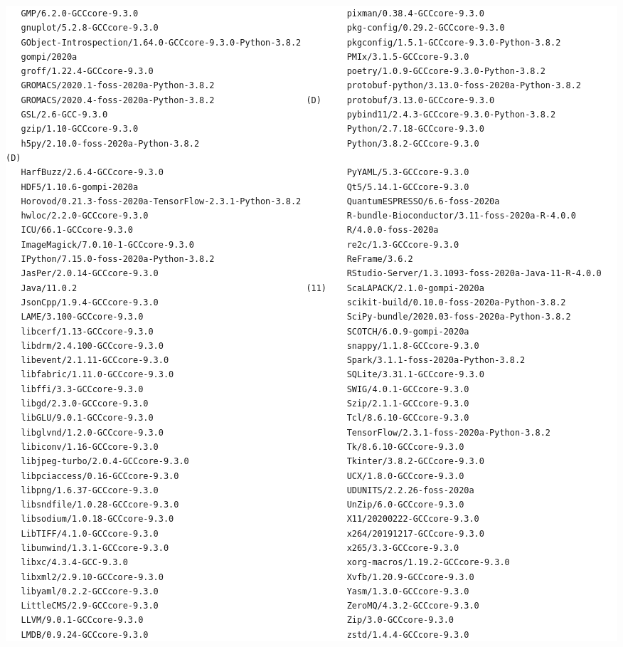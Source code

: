 ```
   GMP/6.2.0-GCCcore-9.3.0                                         pixman/0.38.4-GCCcore-9.3.0
   gnuplot/5.2.8-GCCcore-9.3.0                                     pkg-config/0.29.2-GCCcore-9.3.0
   GObject-Introspection/1.64.0-GCCcore-9.3.0-Python-3.8.2         pkgconfig/1.5.1-GCCcore-9.3.0-Python-3.8.2
   gompi/2020a                                                     PMIx/3.1.5-GCCcore-9.3.0
   groff/1.22.4-GCCcore-9.3.0                                      poetry/1.0.9-GCCcore-9.3.0-Python-3.8.2
   GROMACS/2020.1-foss-2020a-Python-3.8.2                          protobuf-python/3.13.0-foss-2020a-Python-3.8.2
   GROMACS/2020.4-foss-2020a-Python-3.8.2                  (D)     protobuf/3.13.0-GCCcore-9.3.0
   GSL/2.6-GCC-9.3.0                                               pybind11/2.4.3-GCCcore-9.3.0-Python-3.8.2
   gzip/1.10-GCCcore-9.3.0                                         Python/2.7.18-GCCcore-9.3.0
   h5py/2.10.0-foss-2020a-Python-3.8.2                             Python/3.8.2-GCCcore-9.3.0                         (D)
   HarfBuzz/2.6.4-GCCcore-9.3.0                                    PyYAML/5.3-GCCcore-9.3.0
   HDF5/1.10.6-gompi-2020a                                         Qt5/5.14.1-GCCcore-9.3.0
   Horovod/0.21.3-foss-2020a-TensorFlow-2.3.1-Python-3.8.2         QuantumESPRESSO/6.6-foss-2020a
   hwloc/2.2.0-GCCcore-9.3.0                                       R-bundle-Bioconductor/3.11-foss-2020a-R-4.0.0
   ICU/66.1-GCCcore-9.3.0                                          R/4.0.0-foss-2020a
   ImageMagick/7.0.10-1-GCCcore-9.3.0                              re2c/1.3-GCCcore-9.3.0
   IPython/7.15.0-foss-2020a-Python-3.8.2                          ReFrame/3.6.2
   JasPer/2.0.14-GCCcore-9.3.0                                     RStudio-Server/1.3.1093-foss-2020a-Java-11-R-4.0.0
   Java/11.0.2                                             (11)    ScaLAPACK/2.1.0-gompi-2020a
   JsonCpp/1.9.4-GCCcore-9.3.0                                     scikit-build/0.10.0-foss-2020a-Python-3.8.2
   LAME/3.100-GCCcore-9.3.0                                        SciPy-bundle/2020.03-foss-2020a-Python-3.8.2
   libcerf/1.13-GCCcore-9.3.0                                      SCOTCH/6.0.9-gompi-2020a
   libdrm/2.4.100-GCCcore-9.3.0                                    snappy/1.1.8-GCCcore-9.3.0
   libevent/2.1.11-GCCcore-9.3.0                                   Spark/3.1.1-foss-2020a-Python-3.8.2
   libfabric/1.11.0-GCCcore-9.3.0                                  SQLite/3.31.1-GCCcore-9.3.0
   libffi/3.3-GCCcore-9.3.0                                        SWIG/4.0.1-GCCcore-9.3.0
   libgd/2.3.0-GCCcore-9.3.0                                       Szip/2.1.1-GCCcore-9.3.0
   libGLU/9.0.1-GCCcore-9.3.0                                      Tcl/8.6.10-GCCcore-9.3.0
   libglvnd/1.2.0-GCCcore-9.3.0                                    TensorFlow/2.3.1-foss-2020a-Python-3.8.2
   libiconv/1.16-GCCcore-9.3.0                                     Tk/8.6.10-GCCcore-9.3.0
   libjpeg-turbo/2.0.4-GCCcore-9.3.0                               Tkinter/3.8.2-GCCcore-9.3.0
   libpciaccess/0.16-GCCcore-9.3.0                                 UCX/1.8.0-GCCcore-9.3.0
   libpng/1.6.37-GCCcore-9.3.0                                     UDUNITS/2.2.26-foss-2020a
   libsndfile/1.0.28-GCCcore-9.3.0                                 UnZip/6.0-GCCcore-9.3.0
   libsodium/1.0.18-GCCcore-9.3.0                                  X11/20200222-GCCcore-9.3.0
   LibTIFF/4.1.0-GCCcore-9.3.0                                     x264/20191217-GCCcore-9.3.0
   libunwind/1.3.1-GCCcore-9.3.0                                   x265/3.3-GCCcore-9.3.0
   libxc/4.3.4-GCC-9.3.0                                           xorg-macros/1.19.2-GCCcore-9.3.0
   libxml2/2.9.10-GCCcore-9.3.0                                    Xvfb/1.20.9-GCCcore-9.3.0
   libyaml/0.2.2-GCCcore-9.3.0                                     Yasm/1.3.0-GCCcore-9.3.0
   LittleCMS/2.9-GCCcore-9.3.0                                     ZeroMQ/4.3.2-GCCcore-9.3.0
   LLVM/9.0.1-GCCcore-9.3.0                                        Zip/3.0-GCCcore-9.3.0
   LMDB/0.9.24-GCCcore-9.3.0                                       zstd/1.4.4-GCCcore-9.3.0
```

